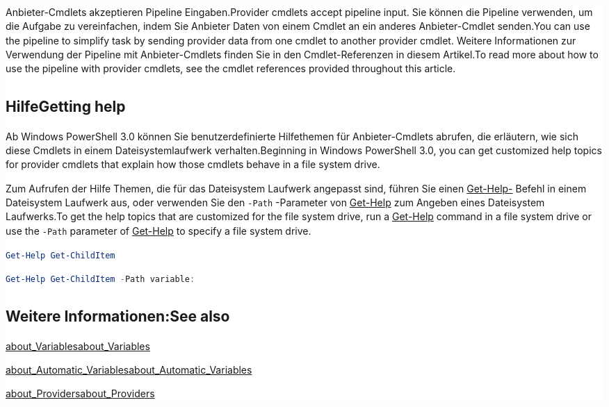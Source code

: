 <span data-ttu-id="65901-196">Anbieter-Cmdlets akzeptieren Pipeline Eingaben.</span><span class="sxs-lookup"><span data-stu-id="65901-196">Provider cmdlets accept pipeline input.</span></span> <span data-ttu-id="65901-197">Sie können die Pipeline verwenden, um die Aufgabe zu vereinfachen, indem Sie Anbieter Daten von einem Cmdlet an ein anderes Anbieter-Cmdlet senden.</span><span class="sxs-lookup"><span data-stu-id="65901-197">You can use the pipeline to simplify task by sending provider data from one cmdlet to another provider cmdlet.</span></span>
<span data-ttu-id="65901-198">Weitere Informationen zur Verwendung der Pipeline mit Anbieter-Cmdlets finden Sie in den Cmdlet-Referenzen in diesem Artikel.</span><span class="sxs-lookup"><span data-stu-id="65901-198">To read more about how to use the pipeline with provider cmdlets, see the cmdlet references provided throughout this article.</span></span>

## <a name="getting-help"></a><span data-ttu-id="65901-199">Hilfe</span><span class="sxs-lookup"><span data-stu-id="65901-199">Getting help</span></span>

<span data-ttu-id="65901-200">Ab Windows PowerShell 3.0 können Sie benutzerdefinierte Hilfethemen für Anbieter-Cmdlets abrufen, die erläutern, wie sich diese Cmdlets in einem Dateisystemlaufwerk verhalten.</span><span class="sxs-lookup"><span data-stu-id="65901-200">Beginning in Windows PowerShell 3.0, you can get customized help topics for provider cmdlets that explain how those cmdlets behave in a file system drive.</span></span>

<span data-ttu-id="65901-201">Zum Aufrufen der Hilfe Themen, die für das Dateisystem Laufwerk angepasst sind, führen Sie einen [Get-Help-](xref:Microsoft.PowerShell.Core.Get-Help) Befehl in einem Dateisystem Laufwerk aus, oder verwenden Sie den `-Path` -Parameter von [Get-Help](xref:Microsoft.PowerShell.Core.Get-Help) zum Angeben eines Dateisystem Laufwerks.</span><span class="sxs-lookup"><span data-stu-id="65901-201">To get the help topics that are customized for the file system drive, run a [Get-Help](xref:Microsoft.PowerShell.Core.Get-Help) command in a file system drive or use the `-Path` parameter of [Get-Help](xref:Microsoft.PowerShell.Core.Get-Help) to specify a file system drive.</span></span>

```powershell
Get-Help Get-ChildItem
```

```powershell
Get-Help Get-ChildItem -Path variable:
```

## <a name="see-also"></a><span data-ttu-id="65901-202">Weitere Informationen:</span><span class="sxs-lookup"><span data-stu-id="65901-202">See also</span></span>

[<span data-ttu-id="65901-203">about_Variables</span><span class="sxs-lookup"><span data-stu-id="65901-203">about_Variables</span></span>](../About/about_Variables.md)

[<span data-ttu-id="65901-204">about_Automatic_Variables</span><span class="sxs-lookup"><span data-stu-id="65901-204">about_Automatic_Variables</span></span>](../About/about_Automatic_Variables.md)

[<span data-ttu-id="65901-205">about_Providers</span><span class="sxs-lookup"><span data-stu-id="65901-205">about_Providers</span></span>](../About/about_Providers.md)
